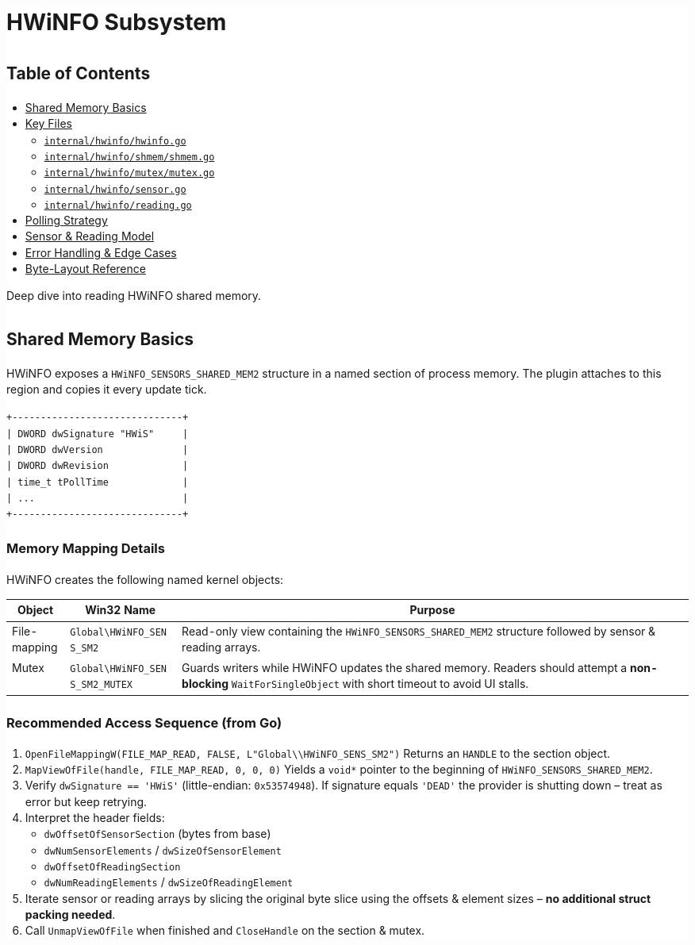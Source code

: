 # HWiNFO Subsystem
## Table of Contents
- [Shared Memory Basics](#shared-memory-basics)
- [Key Files](#key-files)
  - [`internal/hwinfo/hwinfo.go`](#key-files)
  - [`internal/hwinfo/shmem/shmem.go`](#key-files)
  - [`internal/hwinfo/mutex/mutex.go`](#key-files)
  - [`internal/hwinfo/sensor.go`](#key-files)
  - [`internal/hwinfo/reading.go`](#key-files)
- [Polling Strategy](#polling-strategy)
- [Sensor & Reading Model](#sensor--reading-model)
- [Error Handling & Edge Cases](#error-handling--edge-cases)
- [Byte-Layout Reference](#byte-layout-reference-todo)

Deep dive into reading HWiNFO shared memory.

## Shared Memory Basics

HWiNFO exposes a `HWiNFO_SENSORS_SHARED_MEM2` structure in a named section of process memory. The plugin attaches to this region and copies it every update tick.

```text
+------------------------------+
| DWORD dwSignature "HWiS"     |
| DWORD dwVersion              |
| DWORD dwRevision             |
| time_t tPollTime             |
| ...                          |
+------------------------------+
```

### Memory Mapping Details

HWiNFO creates the following named kernel objects:

| Object | Win32 Name | Purpose |
| --- | --- | --- |
| File-mapping | `Global\HWiNFO_SENS_SM2` | Read-only view containing the `HWiNFO_SENSORS_SHARED_MEM2` structure followed by sensor & reading arrays. |
| Mutex | `Global\HWiNFO_SENS_SM2_MUTEX` | Guards writers while HWiNFO updates the shared memory. Readers should attempt a **non-blocking** `WaitForSingleObject` with short timeout to avoid UI stalls. |

### Recommended Access Sequence (from Go)

1. `OpenFileMappingW(FILE_MAP_READ, FALSE, L"Global\\HWiNFO_SENS_SM2")`
   Returns an `HANDLE` to the section object.
2. `MapViewOfFile(handle, FILE_MAP_READ, 0, 0, 0)`
   Yields a `void*` pointer to the beginning of `HWiNFO_SENSORS_SHARED_MEM2`.
3. Verify `dwSignature == 'HWiS'` (little-endian: `0x53574948`). If signature equals `'DEAD'` the provider is shutting down – treat as error but keep retrying.
4. Interpret the header fields:
   * `dwOffsetOfSensorSection` (bytes from base)
   * `dwNumSensorElements` / `dwSizeOfSensorElement`
   * `dwOffsetOfReadingSection`
   * `dwNumReadingElements` / `dwSizeOfReadingElement`
5. Iterate sensor or reading arrays by slicing the original byte slice using the offsets & element sizes – **no additional struct packing needed**.
6. Call `UnmapViewOfFile` when finished and `CloseHandle` on the section & mutex.
